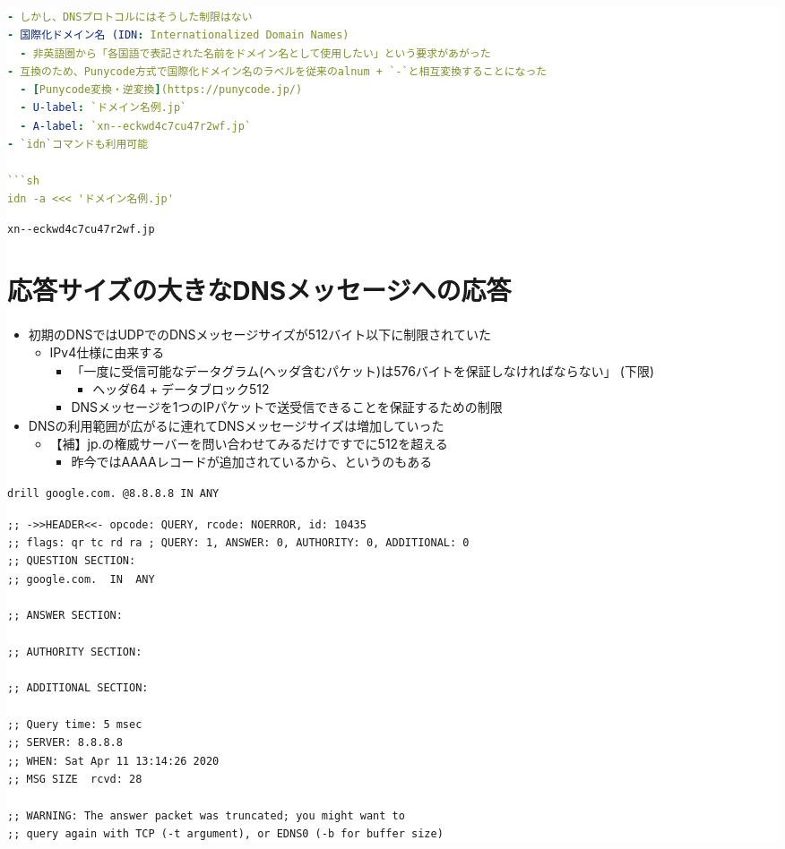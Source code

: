 ```yaml
- しかし、DNSプロトコルにはそうした制限はない
- 国際化ドメイン名 (IDN: Internationalized Domain Names)
  - 非英語圏から「各国語で表記された名前をドメイン名として使用したい」という要求があがった
- 互換のため、Punycode方式で国際化ドメイン名のラベルを従来のalnum + `-`と相互変換することになった
  - [Punycode変換・逆変換](https://punycode.jp/)
  - U-label: `ドメイン名例.jp`
  - A-label: `xn--eckwd4c7cu47r2wf.jp`
- `idn`コマンドも利用可能
  
```sh
idn -a <<< 'ドメイン名例.jp'
```

```
xn--eckwd4c7cu47r2wf.jp
```

# 応答サイズの大きなDNSメッセージへの応答 #

- 初期のDNSではUDPでのDNSメッセージサイズが512バイト以下に制限されていた
  - IPv4仕様に由来する
    - 「一度に受信可能なデータグラム(ヘッダ含むパケット)は576バイトを保証しなければならない」 (下限)
      - ヘッダ64 + データブロック512
    - DNSメッセージを1つのIPパケットで送受信できることを保証するための制限
- DNSの利用範囲が広がるに連れてDNSメッセージサイズは増加していった
  - 【補】jp.の権威サーバーを問い合わせてみるだけですでに512を超える
    - 昨今ではAAAAレコードが追加されているから、というのもある

```sh
drill google.com. @8.8.8.8 IN ANY
```

```
;; ->>HEADER<<- opcode: QUERY, rcode: NOERROR, id: 10435
;; flags: qr tc rd ra ; QUERY: 1, ANSWER: 0, AUTHORITY: 0, ADDITIONAL: 0 
;; QUESTION SECTION:
;; google.com.	IN	ANY

;; ANSWER SECTION:

;; AUTHORITY SECTION:

;; ADDITIONAL SECTION:

;; Query time: 5 msec
;; SERVER: 8.8.8.8
;; WHEN: Sat Apr 11 13:14:26 2020
;; MSG SIZE  rcvd: 28

;; WARNING: The answer packet was truncated; you might want to
;; query again with TCP (-t argument), or EDNS0 (-b for buffer size)
```
